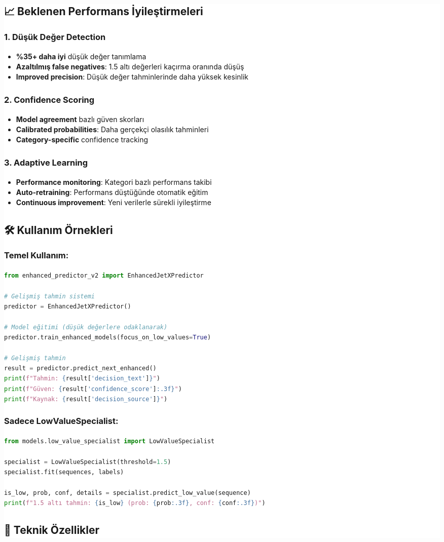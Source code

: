 ## 📈 Beklenen Performans İyileştirmeleri

### 1. Düşük Değer Detection
- **%35+ daha iyi** düşük değer tanımlama
- **Azaltılmış false negatives**: 1.5 altı değerleri kaçırma oranında düşüş
- **Improved precision**: Düşük değer tahminlerinde daha yüksek kesinlik

### 2. Confidence Scoring
- **Model agreement** bazlı güven skorları
- **Calibrated probabilities**: Daha gerçekçi olasılık tahminleri
- **Category-specific** confidence tracking

### 3. Adaptive Learning
- **Performance monitoring**: Kategori bazlı performans takibi
- **Auto-retraining**: Performans düştüğünde otomatik eğitim
- **Continuous improvement**: Yeni verilerle sürekli iyileştirme

## 🛠️ Kullanım Örnekleri

### Temel Kullanım:
```python
from enhanced_predictor_v2 import EnhancedJetXPredictor

# Gelişmiş tahmin sistemi
predictor = EnhancedJetXPredictor()

# Model eğitimi (düşük değerlere odaklanarak)
predictor.train_enhanced_models(focus_on_low_values=True)

# Gelişmiş tahmin
result = predictor.predict_next_enhanced()
print(f"Tahmin: {result['decision_text']}")
print(f"Güven: {result['confidence_score']:.3f}")
print(f"Kaynak: {result['decision_source']}")
```

### Sadece LowValueSpecialist:
```python
from models.low_value_specialist import LowValueSpecialist

specialist = LowValueSpecialist(threshold=1.5)
specialist.fit(sequences, labels)

is_low, prob, conf, details = specialist.predict_low_value(sequence)
print(f"1.5 altı tahmin: {is_low} (prob: {prob:.3f}, conf: {conf:.3f})")
```

## 🔧 Teknik Özellikler
